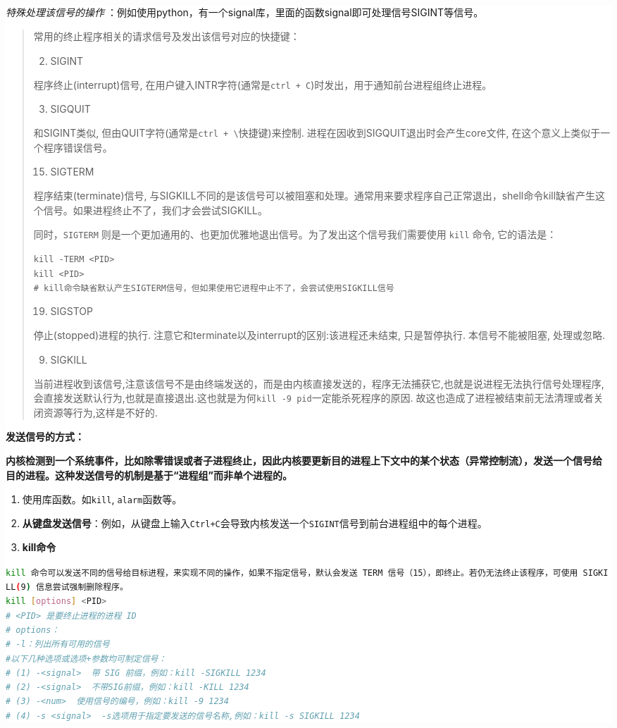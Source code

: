 *特殊处理该信号的操作* ：例如使用python，有一个signal库，里面的函数signal即可处理信号SIGINT等信号。

> 常用的终止程序相关的请求信号及发出该信号对应的快捷键：
>
> 2) SIGINT
>
> 程序终止(interrupt)信号, 在用户键入INTR字符(通常是`ctrl + C`)时发出，用于通知前台进程组终止进程。
>
> 3) SIGQUIT
>
> 和SIGINT类似, 但由QUIT字符(通常是`ctrl + \`快捷键)来控制. 进程在因收到SIGQUIT退出时会产生core文件, 在这个意义上类似于一个程序错误信号。
>
> 15) SIGTERM
>
> 程序结束(terminate)信号, 与SIGKILL不同的是该信号可以被阻塞和处理。通常用来要求程序自己正常退出，shell命令kill缺省产生这个信号。如果进程终止不了，我们才会尝试SIGKILL。
>
> 同时，`SIGTERM` 则是一个更加通用的、也更加优雅地退出信号。为了发出这个信号我们需要使用 `kill` 命令, 它的语法是：
>
> ```shell
> kill -TERM <PID>
> kill <PID>
> # kill命令缺省默认产生SIGTERM信号，但如果使用它进程中止不了，会尝试使用SIGKILL信号
> ```
>
> 
>
> 19) SIGSTOP
>
> 停止(stopped)进程的执行. 注意它和terminate以及interrupt的区别:该进程还未结束, 只是暂停执行. 本信号不能被阻塞, 处理或忽略.
>
> 9. SIGKILL
>
> 当前进程收到该信号,注意该信号不是由终端发送的，而是由内核直接发送的，程序无法捕获它,也就是说进程无法执行信号处理程序,会直接发送默认行为,也就是直接退出.这也就是为何`kill -9 pid`一定能杀死程序的原因. 故这也造成了进程被结束前无法清理或者关闭资源等行为,这样是不好的.

**发送信号的方式：**

**内核检测到一个系统事件，比如除零错误或者子进程终止，因此内核要更新目的进程上下文中的某个状态（异常控制流），发送一个信号给目的进程。这种发送信号的机制是基于“进程组”而非单个进程的。**

1. 使用库函数。如`kill`, `alarm`函数等。

2. **从键盘发送信号**：例如，从键盘上输入`Ctrl+C`会导致内核发送一个`SIGINT`信号到前台进程组中的每个进程。

3. **kill命令**

```bash
kill 命令可以发送不同的信号给目标进程，来实现不同的操作，如果不指定信号，默认会发送 TERM 信号（15），即终止。若仍无法终止该程序，可使用 SIGKILL(9) 信息尝试强制删除程序。
kill [options] <PID>
# <PID> 是要终止进程的进程 ID
# options：
# -l：列出所有可用的信号
#以下几种选项或选项+参数均可制定信号：
# (1) -<signal>  带 SIG 前缀，例如：kill -SIGKILL 1234
# (2) -<signal>  不带SIG前缀，例如：kill -KILL 1234
# (3) -<num>  使用信号的编号，例如：kill -9 1234
# (4) -s <signal>  -s选项用于指定要发送的信号名称,例如：kill -s SIGKILL 1234 
```

